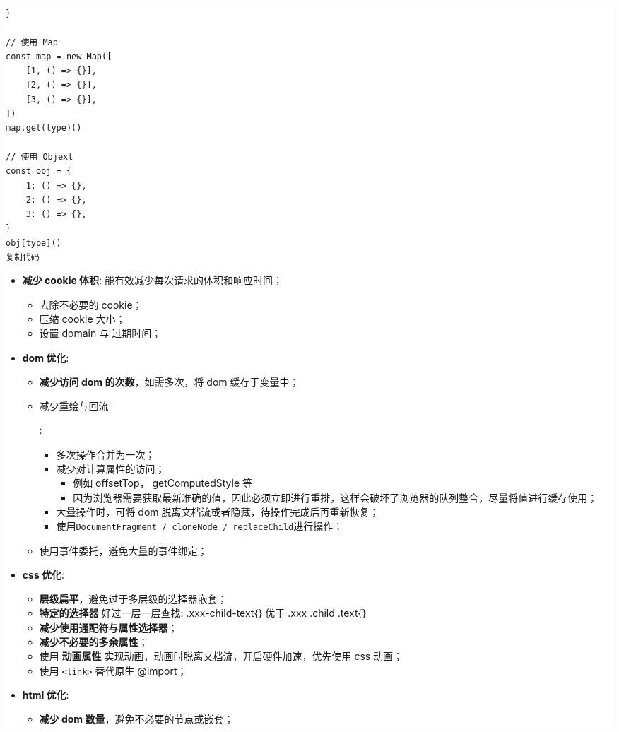 ```
}

// 使用 Map
const map = new Map([
	[1, () => {}],
	[2, () => {}],
	[3, () => {}],
])
map.get(type)()

// 使用 Objext
const obj = {
	1: () => {},
	2: () => {},
	3: () => {},
}
obj[type]()
复制代码
```

- **减少 cookie 体积**: 能有效减少每次请求的体积和响应时间；

  - 去除不必要的 cookie；
  - 压缩 cookie 大小；
  - 设置 domain 与 过期时间；

- **dom 优化**:

  - **减少访问 dom 的次数**，如需多次，将 dom 缓存于变量中；

  - 减少重绘与回流

    :

    - 多次操作合并为一次；
    - 减少对计算属性的访问；
      - 例如 offsetTop， getComputedStyle 等
      - 因为浏览器需要获取最新准确的值，因此必须立即进行重排，这样会破坏了浏览器的队列整合，尽量将值进行缓存使用；
    - 大量操作时，可将 dom 脱离文档流或者隐藏，待操作完成后再重新恢复；
    - 使用`DocumentFragment / cloneNode / replaceChild`进行操作；

  - 使用事件委托，避免大量的事件绑定；

- **css 优化**:

  - **层级扁平**，避免过于多层级的选择器嵌套；
  - **特定的选择器** 好过一层一层查找:  .xxx-child-text{} 优于 .xxx .child .text{}
  - **减少使用通配符与属性选择器**；
  - **减少不必要的多余属性**；
  - 使用 **动画属性** 实现动画，动画时脱离文档流，开启硬件加速，优先使用 css 动画；
  - 使用 `<link>` 替代原生 @import；

- **html 优化**:

  - **减少 dom 数量**，避免不必要的节点或嵌套；
